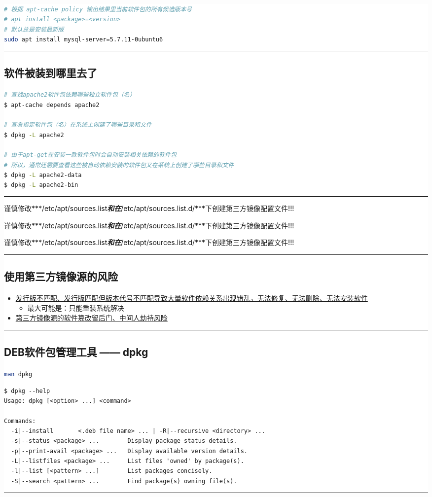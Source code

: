 ```bash
# 根据 apt-cache policy 输出结果里当前软件包的所有候选版本号
# apt install <package>=<version>
# 默认总是安装最新版
sudo apt install mysql-server=5.7.11-0ubuntu6
```

---

## 软件被装到哪里去了

```bash
# 查找apache2软件包依赖哪些独立软件包（名）
$ apt-cache depends apache2

# 查看指定软件包（名）在系统上创建了哪些目录和文件
$ dpkg -L apache2

# 由于apt-get在安装一款软件包时会自动安装相关依赖的软件包
# 所以，通常还需要查看这些被自动依赖安装的软件包又在系统上创建了哪些目录和文件
$ dpkg -L apache2-data
$ dpkg -L apache2-bin
```

---

谨慎修改***/etc/apt/sources.list***和在***/etc/apt/sources.list.d/***下创建第三方镜像配置文件!!!

谨慎修改***/etc/apt/sources.list***和在***/etc/apt/sources.list.d/***下创建第三方镜像配置文件!!!

谨慎修改***/etc/apt/sources.list***和在***/etc/apt/sources.list.d/***下创建第三方镜像配置文件!!!

---

## 使用第三方镜像源的风险

* [发行版不匹配、发行版匹配但版本代号不匹配导致大量软件依赖关系出现错乱，无法修复、无法删除、无法安装软件](http://weibo.com/1651460060/A4L8xoRZQ)
    * 最大可能是：只能重装系统解决
* [第三方镜像源的软件篡改留后门、中间人劫持风险](http://weibo.com/1651460060/BrdV8lYYK)

---

## DEB软件包管理工具 —— dpkg

```bash
man dpkg
```

```
$ dpkg --help
Usage: dpkg [<option> ...] <command>

Commands:
  -i|--install       <.deb file name> ... | -R|--recursive <directory> ...
  -s|--status <package> ...        Display package status details.
  -p|--print-avail <package> ...   Display available version details.
  -L|--listfiles <package> ...     List files 'owned' by package(s).
  -l|--list [<pattern> ...]        List packages concisely.
  -S|--search <pattern> ...        Find package(s) owning file(s).
```

---